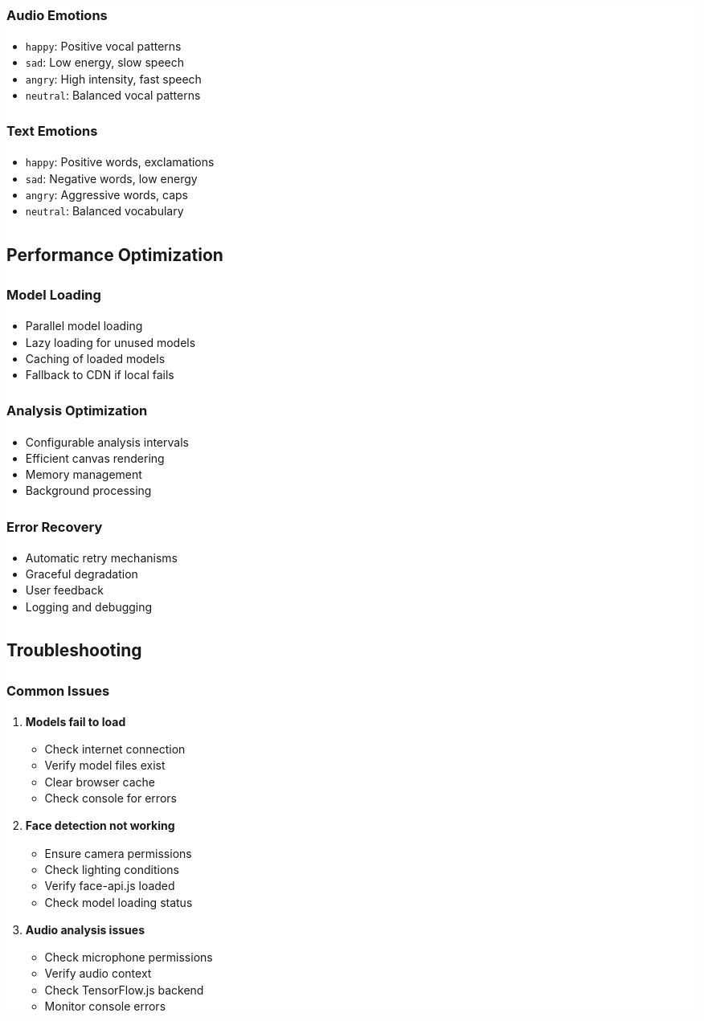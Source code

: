 ### Audio Emotions
- `happy`: Positive vocal patterns
- `sad`: Low energy, slow speech
- `angry`: High intensity, fast speech
- `neutral`: Balanced vocal patterns

### Text Emotions
- `happy`: Positive words, exclamations
- `sad`: Negative words, low energy
- `angry`: Aggressive words, caps
- `neutral`: Balanced vocabulary

## Performance Optimization

### Model Loading
- Parallel model loading
- Lazy loading for unused models
- Caching of loaded models
- Fallback to CDN if local fails

### Analysis Optimization
- Configurable analysis intervals
- Efficient canvas rendering
- Memory management
- Background processing

### Error Recovery
- Automatic retry mechanisms
- Graceful degradation
- User feedback
- Logging and debugging

## Troubleshooting

### Common Issues

1. **Models fail to load**
   - Check internet connection
   - Verify model files exist
   - Clear browser cache
   - Check console for errors

2. **Face detection not working**
   - Ensure camera permissions
   - Check lighting conditions
   - Verify face-api.js loaded
   - Check model loading status

3. **Audio analysis issues**
   - Check microphone permissions
   - Verify audio context
   - Check TensorFlow.js backend
   - Monitor console errors
